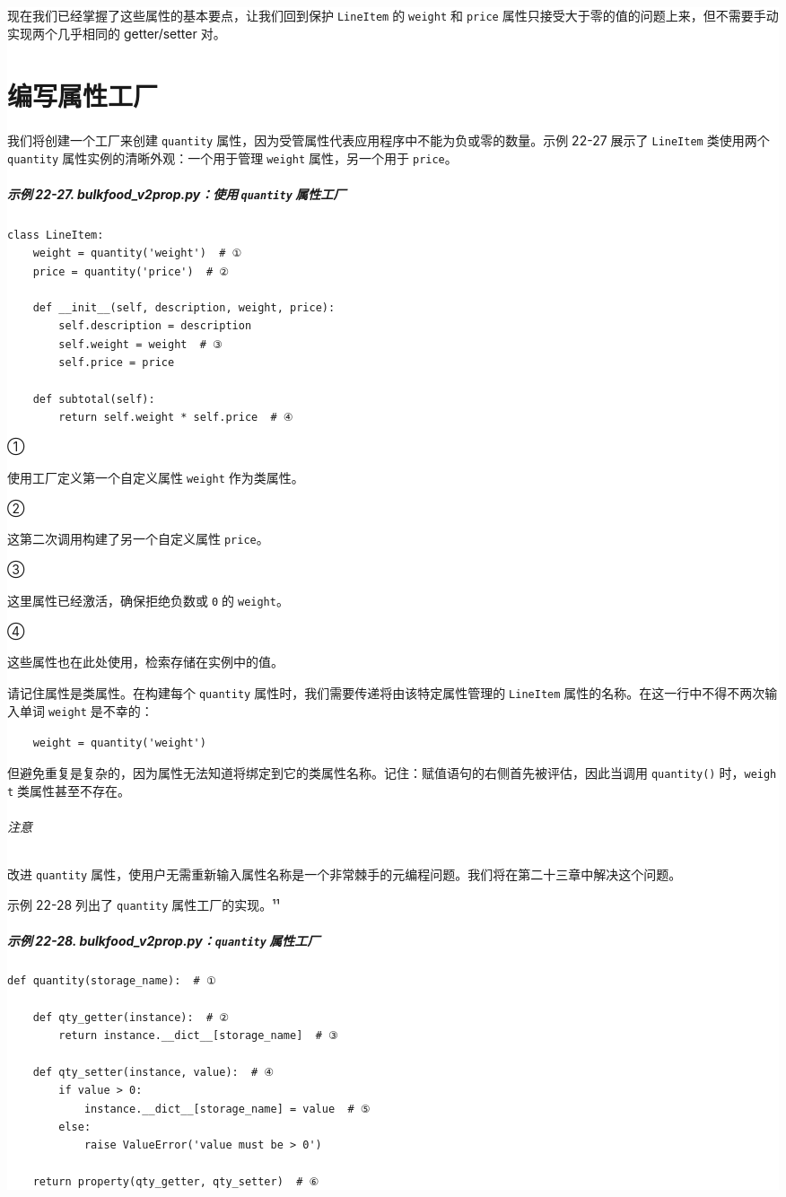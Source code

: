 现在我们已经掌握了这些属性的基本要点，让我们回到保护 `LineItem` 的 `weight` 和 `price` 属性只接受大于零的值的问题上来，但不需要手动实现两个几乎相同的 getter/setter 对。

# 编写属性工厂

我们将创建一个工厂来创建 `quantity` 属性，因为受管属性代表应用程序中不能为负或零的数量。示例 22-27 展示了 `LineItem` 类使用两个 `quantity` 属性实例的清晰外观：一个用于管理 `weight` 属性，另一个用于 `price`。

##### 示例 22-27\. bulkfood_v2prop.py：使用 `quantity` 属性工厂

```
class LineItem:
    weight = quantity('weight')  # ①
    price = quantity('price')  # ②

    def __init__(self, description, weight, price):
        self.description = description
        self.weight = weight  # ③
        self.price = price

    def subtotal(self):
        return self.weight * self.price  # ④
```

①

使用工厂定义第一个自定义属性 `weight` 作为类属性。

②

这第二次调用构建了另一个自定义属性 `price`。

③

这里属性已经激活，确保拒绝负数或 `0` 的 `weight`。

④

这些属性也在此处使用，检索存储在实例中的值。

请记住属性是类属性。在构建每个 `quantity` 属性时，我们需要传递将由该特定属性管理的 `LineItem` 属性的名称。在这一行中不得不两次输入单词 `weight` 是不幸的：

```
    weight = quantity('weight')
```

但避免重复是复杂的，因为属性无法知道将绑定到它的类属性名称。记住：赋值语句的右侧首先被评估，因此当调用 `quantity()` 时，`weight` 类属性甚至不存在。

###### 注意

改进 `quantity` 属性，使用户无需重新输入属性名称是一个非常棘手的元编程问题。我们将在第二十三章中解决这个问题。

示例 22-28 列出了 `quantity` 属性工厂的实现。¹¹

##### 示例 22-28\. bulkfood_v2prop.py：`quantity` 属性工厂

```
def quantity(storage_name):  # ①

    def qty_getter(instance):  # ②
        return instance.__dict__[storage_name]  # ③

    def qty_setter(instance, value):  # ④
        if value > 0:
            instance.__dict__[storage_name] = value  # ⑤
        else:
            raise ValueError('value must be > 0')

    return property(qty_getter, qty_setter)  # ⑥
```
